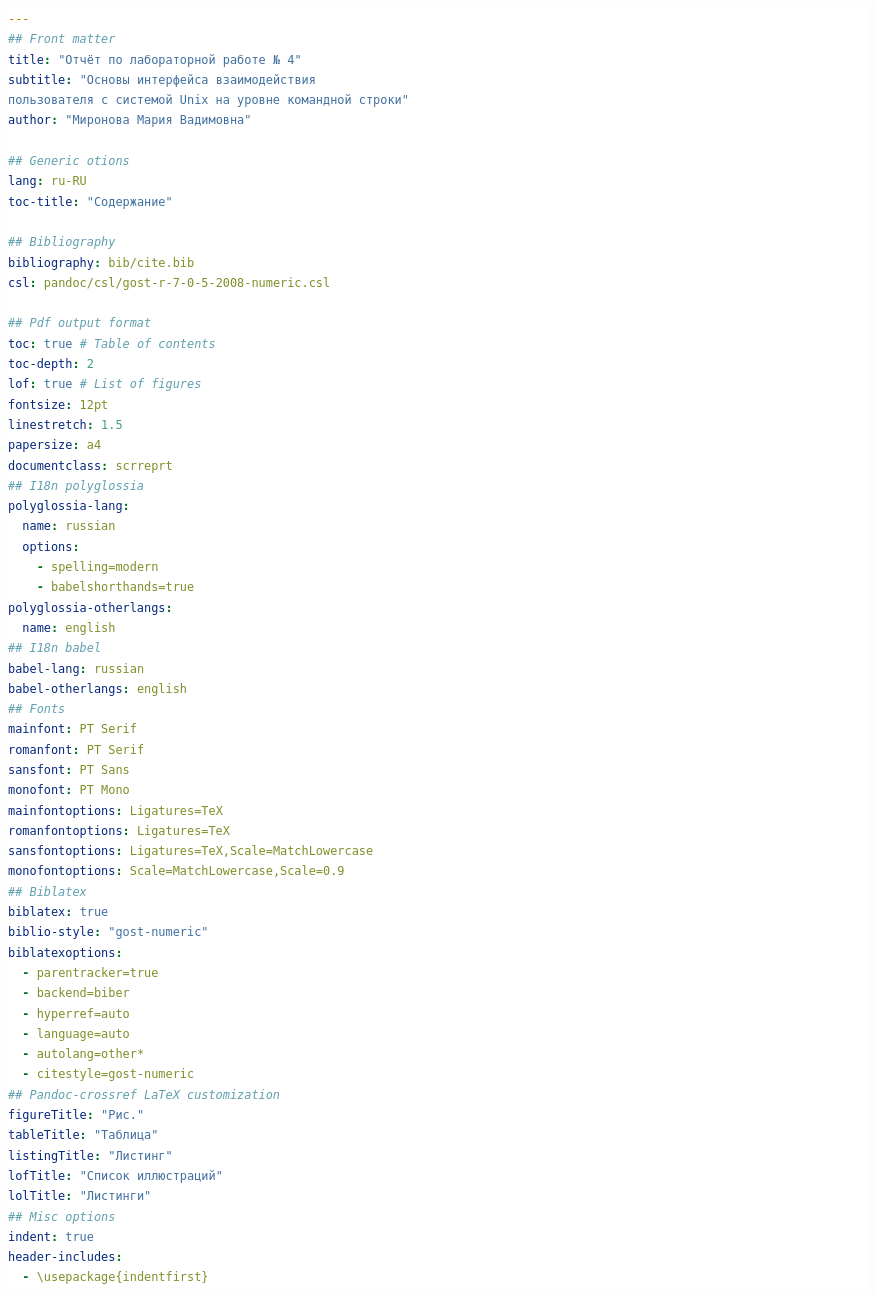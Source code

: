 ```yaml
---
## Front matter
title: "Отчёт по лабораторной работе № 4"
subtitle: "Основы интерфейса взаимодействия
пользователя с системой Unix на уровне командной строки"
author: "Миронова Мария Вадимовна"

## Generic otions
lang: ru-RU
toc-title: "Содержание"

## Bibliography
bibliography: bib/cite.bib
csl: pandoc/csl/gost-r-7-0-5-2008-numeric.csl

## Pdf output format
toc: true # Table of contents
toc-depth: 2
lof: true # List of figures
fontsize: 12pt
linestretch: 1.5
papersize: a4
documentclass: scrreprt
## I18n polyglossia
polyglossia-lang:
  name: russian
  options:
	- spelling=modern
	- babelshorthands=true
polyglossia-otherlangs:
  name: english
## I18n babel
babel-lang: russian
babel-otherlangs: english
## Fonts
mainfont: PT Serif
romanfont: PT Serif
sansfont: PT Sans
monofont: PT Mono
mainfontoptions: Ligatures=TeX
romanfontoptions: Ligatures=TeX
sansfontoptions: Ligatures=TeX,Scale=MatchLowercase
monofontoptions: Scale=MatchLowercase,Scale=0.9
## Biblatex
biblatex: true
biblio-style: "gost-numeric"
biblatexoptions:
  - parentracker=true
  - backend=biber
  - hyperref=auto
  - language=auto
  - autolang=other*
  - citestyle=gost-numeric
## Pandoc-crossref LaTeX customization
figureTitle: "Рис."
tableTitle: "Таблица"
listingTitle: "Листинг"
lofTitle: "Список иллюстраций"
lolTitle: "Листинги"
## Misc options
indent: true
header-includes:
  - \usepackage{indentfirst}
```